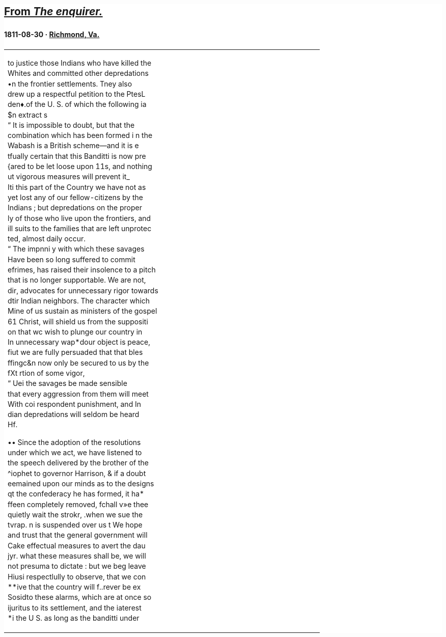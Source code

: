 
## [From _The enquirer._](https://www.loc.gov/resource/sn84024736/1811-08-30/ed-1/?sp=2)

#### 1811-08-30 &middot; [Richmond, Va.](http://dbpedia.org/resource/Richmond%2C_Virginia)

<table style="width: 100%;"><tr><td style="width: 50%">

  
to justice those Indians who have killed the  
Whites and committed other depredations  
•n the frontier settlements. Tney also  
drew up a respectful petition to the PtesL  
den♦.of the U. S. of which the following ia  
$n extract s  
“ It is impossible to doubt, but that the  
combination which has been formed i n the  
Wabash is a British scheme—and it is e  
tfually certain that this Banditti is now pre­  
{ared to be let loose upon 11s, and nothing  
ut vigorous measures will prevent it_  
Iti this part of the Country we have not as  
yet lost any of our fellow-citizens by the  
Indians ; but depredations on the proper­  
ly of those who live upon the frontiers, and  
ill suits to the families that are left unprotec­  
ted, almost daily occur.  
“ The impnni y with which these savages  
Have been so long suffered to commit  
efrimes, has raised their insolence to a pitch  
that is no longer supportable. We are not,  
dir, advocates for unnecessary rigor towards  
dtir Indian neighbors. The character which  
Mine of us sustain as ministers of the gospel  
61 Christ, will shield us from the suppositi­  
on that wc wish to plunge our country in  
In unnecessary wap*dour object is peace,  
fiut we are fully persuaded that that bles­  
ffingc&amp;n now only be secured to us by the  
fXt rtion of some vigor,  
“ Uei the savages be made sensible  
that every aggression from them will meet  
With coi respondent punishment, and In  
dian depredations will seldom be heard  
Hf.  
  
•• Since the adoption of the resolutions  
under which we act, we have listened to  
the speech delivered by the brother of the  
^iophet to governor Harrison, &amp; if a doubt  
eemained upon our minds as to the designs  
qt the confederacy he has formed, it ha*  
ffeen completely removed, fchall v»e thee  
quietly wait the strokr, .when we sue the  
tvrap. n is suspended over us t We hope  
and trust that the general government will  
Cake effectual measures to avert the dau­  
jyr. what these measures shall be, we will  
not presuma to dictate : but we beg leave  
Hiusi respectlully to observe, that we con  
**ive that the country will f..rever be ex  
Sosidto these alarms, which are at once so  
ijuritus to its settlement, and the iaterest  
*i the U S. as long as the banditti under  